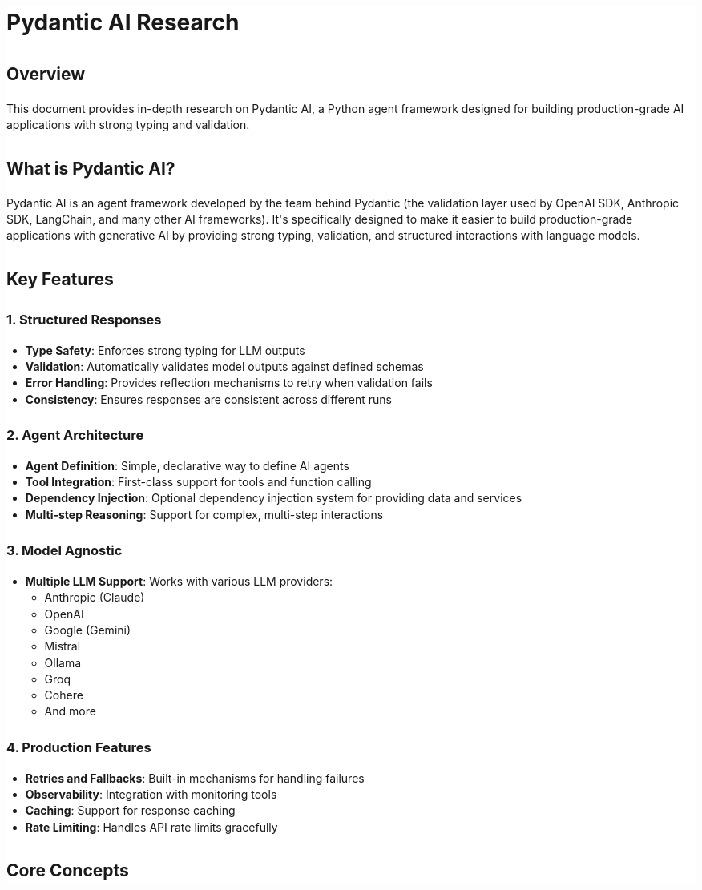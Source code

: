 # Pydantic AI Research

## Overview

This document provides in-depth research on Pydantic AI, a Python agent framework designed for building production-grade AI applications with strong typing and validation.

## What is Pydantic AI?

Pydantic AI is an agent framework developed by the team behind Pydantic (the validation layer used by OpenAI SDK, Anthropic SDK, LangChain, and many other AI frameworks). It's specifically designed to make it easier to build production-grade applications with generative AI by providing strong typing, validation, and structured interactions with language models.

## Key Features

### 1. Structured Responses

- **Type Safety**: Enforces strong typing for LLM outputs
- **Validation**: Automatically validates model outputs against defined schemas
- **Error Handling**: Provides reflection mechanisms to retry when validation fails
- **Consistency**: Ensures responses are consistent across different runs

### 2. Agent Architecture

- **Agent Definition**: Simple, declarative way to define AI agents
- **Tool Integration**: First-class support for tools and function calling
- **Dependency Injection**: Optional dependency injection system for providing data and services
- **Multi-step Reasoning**: Support for complex, multi-step interactions

### 3. Model Agnostic

- **Multiple LLM Support**: Works with various LLM providers:
  - Anthropic (Claude)
  - OpenAI
  - Google (Gemini)
  - Mistral
  - Ollama
  - Groq
  - Cohere
  - And more

### 4. Production Features

- **Retries and Fallbacks**: Built-in mechanisms for handling failures
- **Observability**: Integration with monitoring tools
- **Caching**: Support for response caching
- **Rate Limiting**: Handles API rate limits gracefully

## Core Concepts
